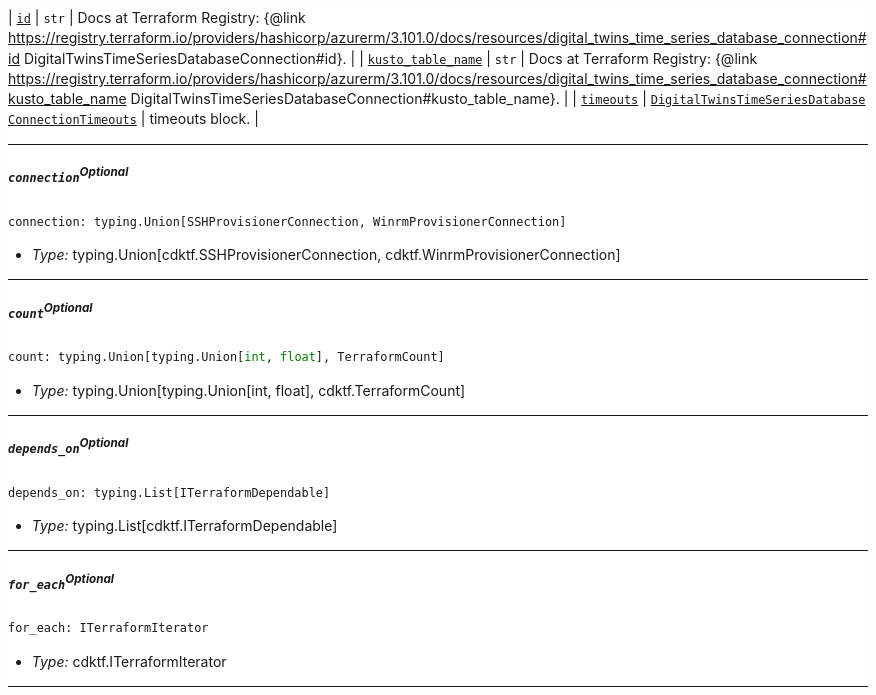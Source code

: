 | <code><a href="#@cdktf/provider-azurerm.digitalTwinsTimeSeriesDatabaseConnection.DigitalTwinsTimeSeriesDatabaseConnectionConfig.property.id">id</a></code> | <code>str</code> | Docs at Terraform Registry: {@link https://registry.terraform.io/providers/hashicorp/azurerm/3.101.0/docs/resources/digital_twins_time_series_database_connection#id DigitalTwinsTimeSeriesDatabaseConnection#id}. |
| <code><a href="#@cdktf/provider-azurerm.digitalTwinsTimeSeriesDatabaseConnection.DigitalTwinsTimeSeriesDatabaseConnectionConfig.property.kustoTableName">kusto_table_name</a></code> | <code>str</code> | Docs at Terraform Registry: {@link https://registry.terraform.io/providers/hashicorp/azurerm/3.101.0/docs/resources/digital_twins_time_series_database_connection#kusto_table_name DigitalTwinsTimeSeriesDatabaseConnection#kusto_table_name}. |
| <code><a href="#@cdktf/provider-azurerm.digitalTwinsTimeSeriesDatabaseConnection.DigitalTwinsTimeSeriesDatabaseConnectionConfig.property.timeouts">timeouts</a></code> | <code><a href="#@cdktf/provider-azurerm.digitalTwinsTimeSeriesDatabaseConnection.DigitalTwinsTimeSeriesDatabaseConnectionTimeouts">DigitalTwinsTimeSeriesDatabaseConnectionTimeouts</a></code> | timeouts block. |

---

##### `connection`<sup>Optional</sup> <a name="connection" id="@cdktf/provider-azurerm.digitalTwinsTimeSeriesDatabaseConnection.DigitalTwinsTimeSeriesDatabaseConnectionConfig.property.connection"></a>

```python
connection: typing.Union[SSHProvisionerConnection, WinrmProvisionerConnection]
```

- *Type:* typing.Union[cdktf.SSHProvisionerConnection, cdktf.WinrmProvisionerConnection]

---

##### `count`<sup>Optional</sup> <a name="count" id="@cdktf/provider-azurerm.digitalTwinsTimeSeriesDatabaseConnection.DigitalTwinsTimeSeriesDatabaseConnectionConfig.property.count"></a>

```python
count: typing.Union[typing.Union[int, float], TerraformCount]
```

- *Type:* typing.Union[typing.Union[int, float], cdktf.TerraformCount]

---

##### `depends_on`<sup>Optional</sup> <a name="depends_on" id="@cdktf/provider-azurerm.digitalTwinsTimeSeriesDatabaseConnection.DigitalTwinsTimeSeriesDatabaseConnectionConfig.property.dependsOn"></a>

```python
depends_on: typing.List[ITerraformDependable]
```

- *Type:* typing.List[cdktf.ITerraformDependable]

---

##### `for_each`<sup>Optional</sup> <a name="for_each" id="@cdktf/provider-azurerm.digitalTwinsTimeSeriesDatabaseConnection.DigitalTwinsTimeSeriesDatabaseConnectionConfig.property.forEach"></a>

```python
for_each: ITerraformIterator
```

- *Type:* cdktf.ITerraformIterator

---